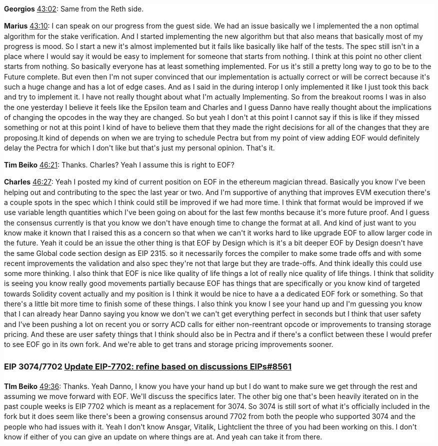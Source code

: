 **Georgios** [43:02](https://www.youtube.com/watch?v=jO-BbmSsT_0&t=2582s): Same from the Reth side.

**Marius** [43:10](https://www.youtube.com/watch?v=jO-BbmSsT_0&t=2590s): I can speak on our progress from the guest side. We had an issue basically we I implemented the a non optimal algorithm for the stake verification. And I started implementing the new algorithm but that also means that basically most of my progress is mood. So I start a new it's almost implemented but it fails like basically like half of the tests. The spec still isn't in a place where I would say it would be easy to implement for someone that starts from nothing. I think at this point no other client starts from nothing. So basically everyone has at least something implemented. For us it's still a pretty long way to go to be to the Future complete. But even then I'm not super convinced that our implementation is actually correct or will be correct because it's such a huge change and has a lot of edge cases. And as I said in the during interop I only implemented it like I just took this back and try to implement it. I have not really thought about what I'm actually Implementing. So from the breakout rooms I was in also the one yesterday I believe it feels like the Epsilon team and Charles and I guess Danno have really thought about the implications of changing the opcodes in the way
they are changed. So but yeah I don't at this point I cannot say if this is like if they missed something or not at this point I kind of have to believe them that they made the right decisions for all of the changes that they are proposing.It kind of depends on when we are trying to schedule Pectra but from my point of view adding EOF would definitely delay the Pectra for which I don't like but that's just my personal opinion. That's it.  

**Tim Beiko** [46:21](https://www.youtube.com/watch?v=jO-BbmSsT_0&t=2781s ): Thanks. Charles? Yeah I assume this is right to EOF?

**Charles** [46:27](https://www.youtube.com/watch?v=jO-BbmSsT_0&t=2787s ): Yeah I posted my kind
of current position on EOF in the ethereum magician thread. Basically you know I've been helping out and contributing to the spec the last year or two. And I'm supportive of anything that improves EVM execution there's a couple spots in the spec which I think could still be improved if we had more time. I think that format would be improved if we use variable length quantities which I've been going on about for the last few months because it's more future proof. And I guess the consensus currently is that you know we don't have enough time to change the format at all. And kind of just want to you know make it known that I raised this as a concern so that when we can't it works hard to like upgrade EOF to allow larger code in the future. Yeah it could be an issue the other thing is that EOF by Design which is it's a bit deeper EOF by Design doesn't have the same Global code section design as EIP 2315. so it necessarily forces the compiler to make some trade offs and with some recent improvements the validation and also spec they're not that large but they are trade-offs. And think ideally this could use some more thinking. I  also think that EOF is nice like quality of life things a lot of really nice quality of life things. I think that solidity is seeing you know really good movements partially because EOF has things that are specifically or you know kind of targeted towards Solidity covent actually and my position is I think it would be nice to have a a dedicated EOF fork or something. So that there's a little bit more time to finish some of these things. I also think you know I see your hand up and I'm guessing you know that I can already hear Danno saying you know we don't we can't get everything perfect in seconds but I think that user safety and I've been pushing a lot on recent you or sorry ACD calls for either non-reentrant opcode or improvements to transing storage pricing. And these are user safety things that I think should also be in Pectra and if there's a conflict between these I would prefer to see EOF go in its own fork. And we're able to get trans and storage pricing improvements sooner. 

### EIP 3074/7702 [Update EIP-7702: refine based on discussions EIPs#8561](https://github.com/ethereum/EIPs/pull/8561)

**TIm Beiko** [49:36](https://www.youtube.com/watch?v=jO-BbmSsT_0&t=2976s ): Thanks. Yeah Danno, I know you have your hand up but I do want to make sure we get through the rest and assuming we move forward with EOF. We'll discuss the specifics later. The other big one that's been heavily iterated on in the past couple weeks is EIP 7702 which is meant as a replacement for 3074. So 3074 is still sort of what it's officially included in the fork but it does seem like there's been a growing consensus around 7702 from both the people who supported 3074 and the people who had issues with it. Yeah I don't know Ansgar, Vitalik, Lightclient the three of you had been working on this. I don't know if either of you can give an update on where things are at. And yeah can take it from there.

